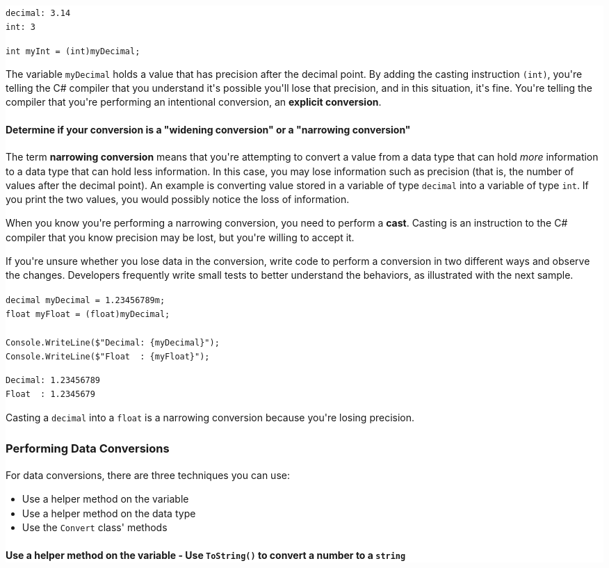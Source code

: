 ```
decimal: 3.14
int: 3
```

```
int myInt = (int)myDecimal;
```

The variable `myDecimal` holds a value that has precision after the decimal point. By adding the casting instruction `(int)`, you're telling the C# compiler that you understand it's possible you'll lose that precision, and in this situation, it's fine. You're telling the compiler that you're performing an intentional conversion, an **explicit conversion**.

#### Determine if your conversion is a "widening conversion" or a "narrowing conversion"

The term **narrowing conversion** means that you're attempting to convert a value from a data type that can hold *more* information to a data type that can hold less information. In this case, you may lose information such as precision (that is, the number of values after the decimal point). An example is converting value stored in a variable of type `decimal` into a variable of type `int`. If you print the two values, you would possibly notice the loss of information.

When you know you're performing a narrowing conversion, you need to perform a **cast**. Casting is an instruction to the C# compiler that you know precision may be lost, but you're willing to accept it.

If you're unsure whether you lose data in the conversion, write code to perform a conversion in two different ways and observe the changes. Developers frequently write small tests to better understand the behaviors, as illustrated with the next sample.

```
decimal myDecimal = 1.23456789m;
float myFloat = (float)myDecimal;

Console.WriteLine($"Decimal: {myDecimal}");
Console.WriteLine($"Float  : {myFloat}");
```

```
Decimal: 1.23456789
Float  : 1.2345679
```

Casting a `decimal` into a `float` is a narrowing conversion because you're losing precision.

### Performing Data Conversions

For data conversions, there are three techniques you can use:

- Use a helper method on the variable
- Use a helper method on the data type
- Use the `Convert` class' methods

#### Use a helper method on the variable - Use `ToString()` to convert a number to a `string`
